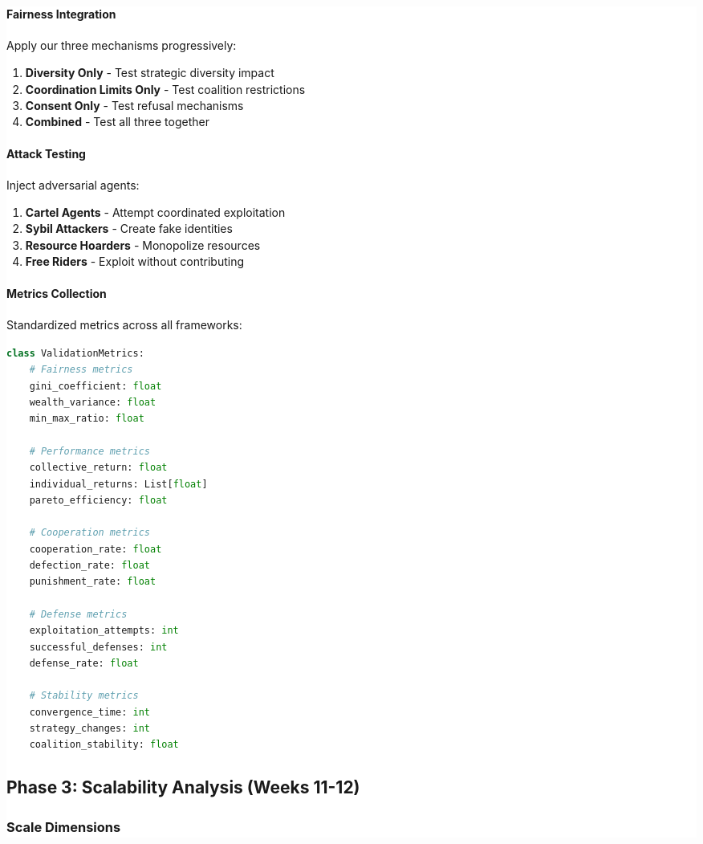 #### Fairness Integration

Apply our three mechanisms progressively:
1. **Diversity Only** - Test strategic diversity impact
2. **Coordination Limits Only** - Test coalition restrictions
3. **Consent Only** - Test refusal mechanisms
4. **Combined** - Test all three together

#### Attack Testing

Inject adversarial agents:
1. **Cartel Agents** - Attempt coordinated exploitation
2. **Sybil Attackers** - Create fake identities
3. **Resource Hoarders** - Monopolize resources
4. **Free Riders** - Exploit without contributing

#### Metrics Collection

Standardized metrics across all frameworks:

```python
class ValidationMetrics:
    # Fairness metrics
    gini_coefficient: float
    wealth_variance: float
    min_max_ratio: float
    
    # Performance metrics
    collective_return: float
    individual_returns: List[float]
    pareto_efficiency: float
    
    # Cooperation metrics
    cooperation_rate: float
    defection_rate: float
    punishment_rate: float
    
    # Defense metrics
    exploitation_attempts: int
    successful_defenses: int
    defense_rate: float
    
    # Stability metrics
    convergence_time: int
    strategy_changes: int
    coalition_stability: float
```

## Phase 3: Scalability Analysis (Weeks 11-12)

### Scale Dimensions
